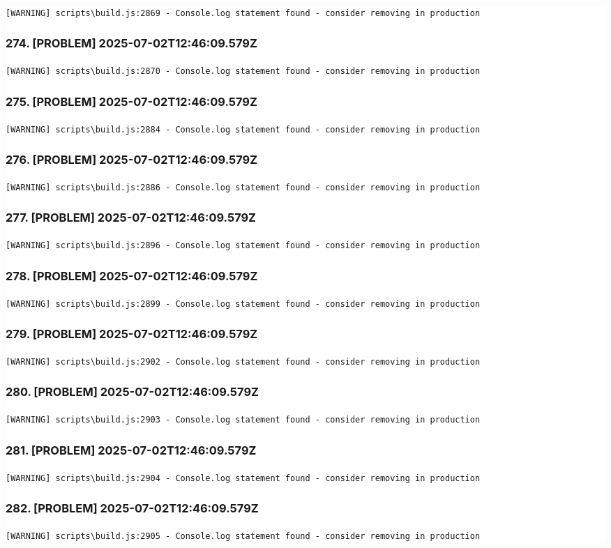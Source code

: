 ```
[WARNING] scripts\build.js:2869 - Console.log statement found - consider removing in production
```

### 274. [PROBLEM] 2025-07-02T12:46:09.579Z

```
[WARNING] scripts\build.js:2870 - Console.log statement found - consider removing in production
```

### 275. [PROBLEM] 2025-07-02T12:46:09.579Z

```
[WARNING] scripts\build.js:2884 - Console.log statement found - consider removing in production
```

### 276. [PROBLEM] 2025-07-02T12:46:09.579Z

```
[WARNING] scripts\build.js:2886 - Console.log statement found - consider removing in production
```

### 277. [PROBLEM] 2025-07-02T12:46:09.579Z

```
[WARNING] scripts\build.js:2896 - Console.log statement found - consider removing in production
```

### 278. [PROBLEM] 2025-07-02T12:46:09.579Z

```
[WARNING] scripts\build.js:2899 - Console.log statement found - consider removing in production
```

### 279. [PROBLEM] 2025-07-02T12:46:09.579Z

```
[WARNING] scripts\build.js:2902 - Console.log statement found - consider removing in production
```

### 280. [PROBLEM] 2025-07-02T12:46:09.579Z

```
[WARNING] scripts\build.js:2903 - Console.log statement found - consider removing in production
```

### 281. [PROBLEM] 2025-07-02T12:46:09.579Z

```
[WARNING] scripts\build.js:2904 - Console.log statement found - consider removing in production
```

### 282. [PROBLEM] 2025-07-02T12:46:09.579Z

```
[WARNING] scripts\build.js:2905 - Console.log statement found - consider removing in production
```
